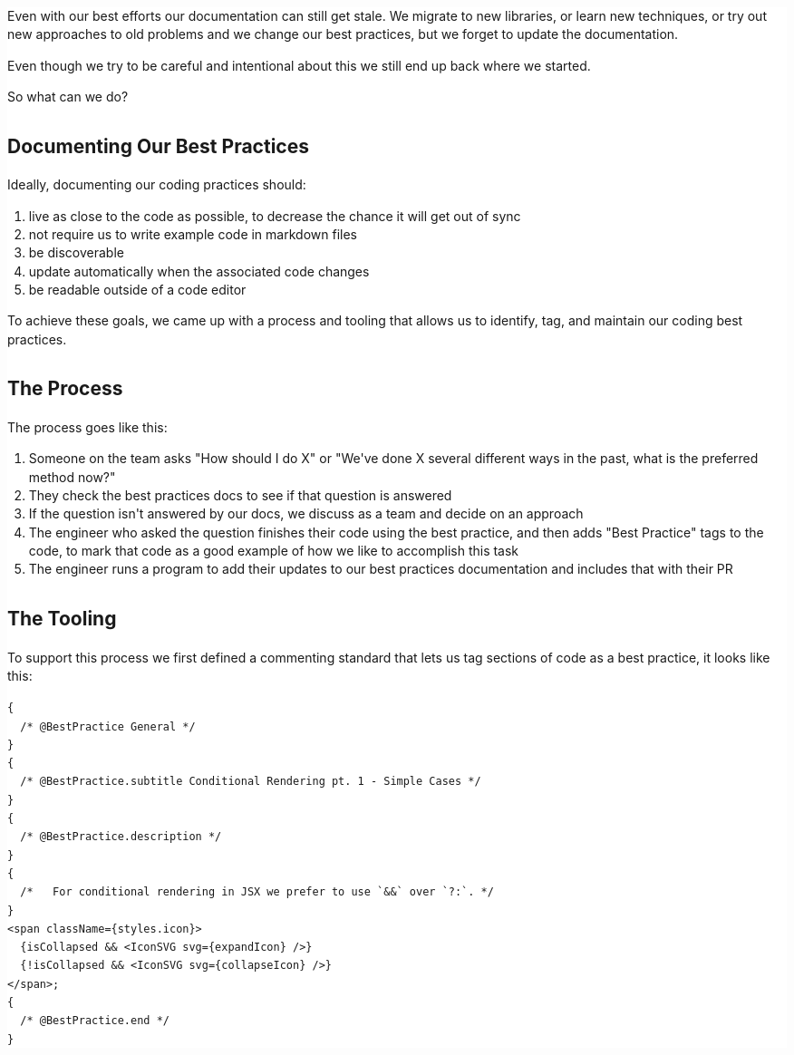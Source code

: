 Even with our best efforts our documentation can still get stale. We migrate to
new libraries, or learn new techniques, or try out new approaches to old
problems and we change our best practices, but we forget to update the
documentation.

Even though we try to be careful and intentional about this we still end up back
where we started.

So what can we do?

## Documenting Our Best Practices

Ideally, documenting our coding practices should:

1. live as close to the code as possible, to decrease the chance it will get out
   of sync
2. not require us to write example code in markdown files
3. be discoverable
4. update automatically when the associated code changes
5. be readable outside of a code editor

To achieve these goals, we came up with a process and tooling that allows us to
identify, tag, and maintain our coding best practices.

## The Process

The process goes like this:

1. Someone on the team asks "How should I do X" or "We've done X several
   different ways in the past, what is the preferred method now?"
2. They check the best practices docs to see if that question is answered
3. If the question isn't answered by our docs, we discuss as a team and decide
   on an approach
4. The engineer who asked the question finishes their code using the best
   practice, and then adds "Best Practice" tags to the code, to mark that code
   as a good example of how we like to accomplish this task
5. The engineer runs a program to add their updates to our best practices
   documentation and includes that with their PR

## The Tooling

To support this process we first defined a commenting standard that lets us tag
sections of code as a best practice, it looks like this:

```tsx
{
  /* @BestPractice General */
}
{
  /* @BestPractice.subtitle Conditional Rendering pt. 1 - Simple Cases */
}
{
  /* @BestPractice.description */
}
{
  /*   For conditional rendering in JSX we prefer to use `&&` over `?:`. */
}
<span className={styles.icon}>
  {isCollapsed && <IconSVG svg={expandIcon} />}
  {!isCollapsed && <IconSVG svg={collapseIcon} />}
</span>;
{
  /* @BestPractice.end */
}
```
